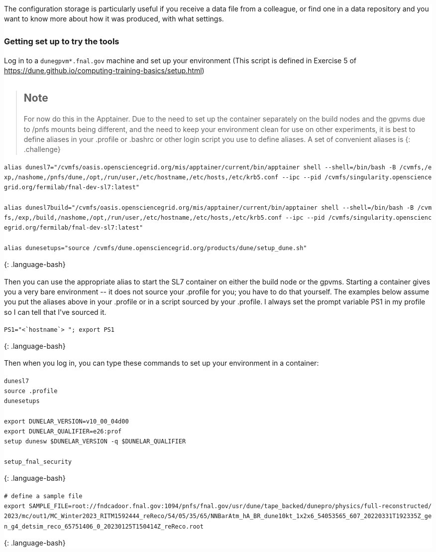 The configuration storage is particularly useful if you receive a data file from a colleague, or find one in a data repository and you want to know more about how it was produced, with what settings.

### Getting set up to try the tools

Log in to a `dunegpvm*.fnal.gov` machine and set up your environment (This script is defined in Exercise 5 of https://dune.github.io/computing-training-basics/setup.html)

> ## Note
> For now do this in the Apptainer.  Due to the need to set up the container separately on the build nodes and the gpvms due to /pnfs mounts being different, and the need to keep your environment clean for use on other experiments, it is best to define aliases in your .profile or .bashrc or other login script you use to define aliases.  A set of convenient aliases is
{: .challenge}

~~~
alias dunesl7="/cvmfs/oasis.opensciencegrid.org/mis/apptainer/current/bin/apptainer shell --shell=/bin/bash -B /cvmfs,/exp,/nashome,/pnfs/dune,/opt,/run/user,/etc/hostname,/etc/hosts,/etc/krb5.conf --ipc --pid /cvmfs/singularity.opensciencegrid.org/fermilab/fnal-dev-sl7:latest"

alias dunesl7build="/cvmfs/oasis.opensciencegrid.org/mis/apptainer/current/bin/apptainer shell --shell=/bin/bash -B /cvmfs,/exp,/build,/nashome,/opt,/run/user,/etc/hostname,/etc/hosts,/etc/krb5.conf --ipc --pid /cvmfs/singularity.opensciencegrid.org/fermilab/fnal-dev-sl7:latest"

alias dunesetups="source /cvmfs/dune.opensciencegrid.org/products/dune/setup_dune.sh"
~~~
{: .language-bash}

Then you can use the appropriate alias to start the SL7 container on either the build node or the gpvms.  Starting a container gives you a very bare environment -- it does not source your .profile for you; you have to do that yourself.  The examples below assume you put the aliases above in your .profile or in a script sourced by your .profile.  I always set the prompt variable PS1 in my profile so I can tell that I've sourced it.

~~~
PS1="<`hostname`> "; export PS1
~~~
{: .language-bash}

Then when you log in, you can type these commands to set up your environment in a container:
~~~
dunesl7
source .profile
dunesetups

export DUNELAR_VERSION=v10_00_04d00
export DUNELAR_QUALIFIER=e26:prof
setup dunesw $DUNELAR_VERSION -q $DUNELAR_QUALIFIER

setup_fnal_security
~~~
{: .language-bash}

~~~
# define a sample file
export SAMPLE_FILE=root://fndcadoor.fnal.gov:1094/pnfs/fnal.gov/usr/dune/tape_backed/dunepro/physics/full-reconstructed/2023/mc/out1/MC_Winter2023_RITM1592444_reReco/54/05/35/65/NNBarAtm_hA_BR_dune10kt_1x2x6_54053565_607_20220331T192335Z_gen_g4_detsim_reco_65751406_0_20230125T150414Z_reReco.root
~~~
{: .language-bash}
